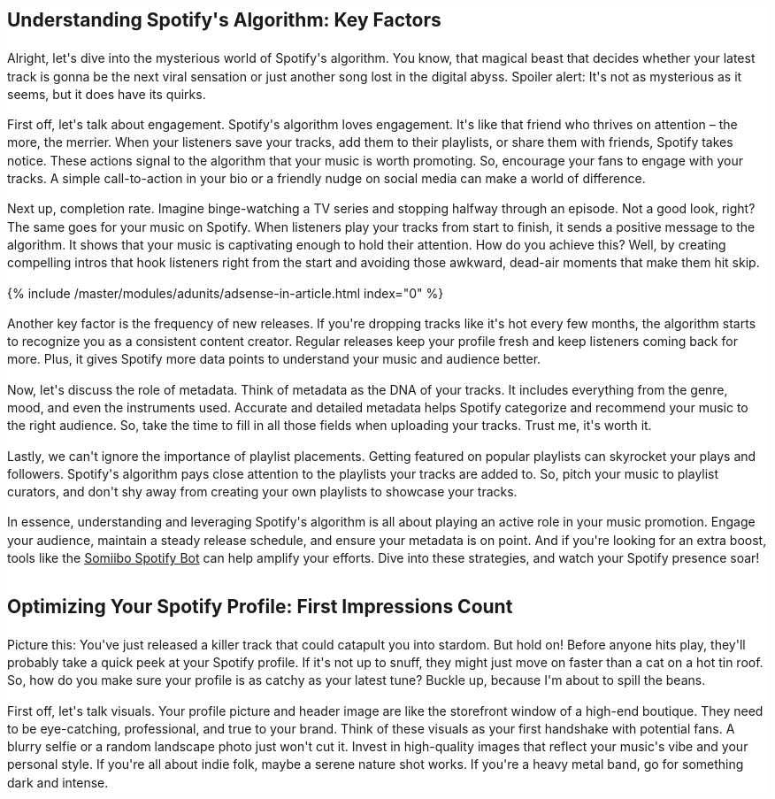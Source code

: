 ## Understanding Spotify's Algorithm: Key Factors

Alright, let's dive into the mysterious world of Spotify's algorithm. You know, that magical beast that decides whether your latest track is gonna be the next viral sensation or just another song lost in the digital abyss. Spoiler alert: It's not as mysterious as it seems, but it does have its quirks. 

First off, let's talk about engagement. Spotify's algorithm loves engagement. It's like that friend who thrives on attention – the more, the merrier. When your listeners save your tracks, add them to their playlists, or share them with friends, Spotify takes notice. These actions signal to the algorithm that your music is worth promoting. So, encourage your fans to engage with your tracks. A simple call-to-action in your bio or a friendly nudge on social media can make a world of difference.

Next up, completion rate. Imagine binge-watching a TV series and stopping halfway through an episode. Not a good look, right? The same goes for your music on Spotify. When listeners play your tracks from start to finish, it sends a positive message to the algorithm. It shows that your music is captivating enough to hold their attention. How do you achieve this? Well, by creating compelling intros that hook listeners right from the start and avoiding those awkward, dead-air moments that make them hit skip.

{% include /master/modules/adunits/adsense-in-article.html index="0" %}

Another key factor is the frequency of new releases. If you're dropping tracks like it's hot every few months, the algorithm starts to recognize you as a consistent content creator. Regular releases keep your profile fresh and keep listeners coming back for more. Plus, it gives Spotify more data points to understand your music and audience better.

Now, let's discuss the role of metadata. Think of metadata as the DNA of your tracks. It includes everything from the genre, mood, and even the instruments used. Accurate and detailed metadata helps Spotify categorize and recommend your music to the right audience. So, take the time to fill in all those fields when uploading your tracks. Trust me, it's worth it.

Lastly, we can't ignore the importance of playlist placements. Getting featured on popular playlists can skyrocket your plays and followers. Spotify's algorithm pays close attention to the playlists your tracks are added to. So, pitch your music to playlist curators, and don't shy away from creating your own playlists to showcase your tracks.

In essence, understanding and leveraging Spotify's algorithm is all about playing an active role in your music promotion. Engage your audience, maintain a steady release schedule, and ensure your metadata is on point. And if you're looking for an extra boost, tools like the [Somiibo Spotify Bot](https://somiibo.com/platforms/spotify-bot) can help amplify your efforts. Dive into these strategies, and watch your Spotify presence soar!

## Optimizing Your Spotify Profile: First Impressions Count

Picture this: You've just released a killer track that could catapult you into stardom. But hold on! Before anyone hits play, they'll probably take a quick peek at your Spotify profile. If it's not up to snuff, they might just move on faster than a cat on a hot tin roof. So, how do you make sure your profile is as catchy as your latest tune? Buckle up, because I'm about to spill the beans.

First off, let's talk visuals. Your profile picture and header image are like the storefront window of a high-end boutique. They need to be eye-catching, professional, and true to your brand. Think of these visuals as your first handshake with potential fans. A blurry selfie or a random landscape photo just won't cut it. Invest in high-quality images that reflect your music's vibe and your personal style. If you're all about indie folk, maybe a serene nature shot works. If you're a heavy metal band, go for something dark and intense.
